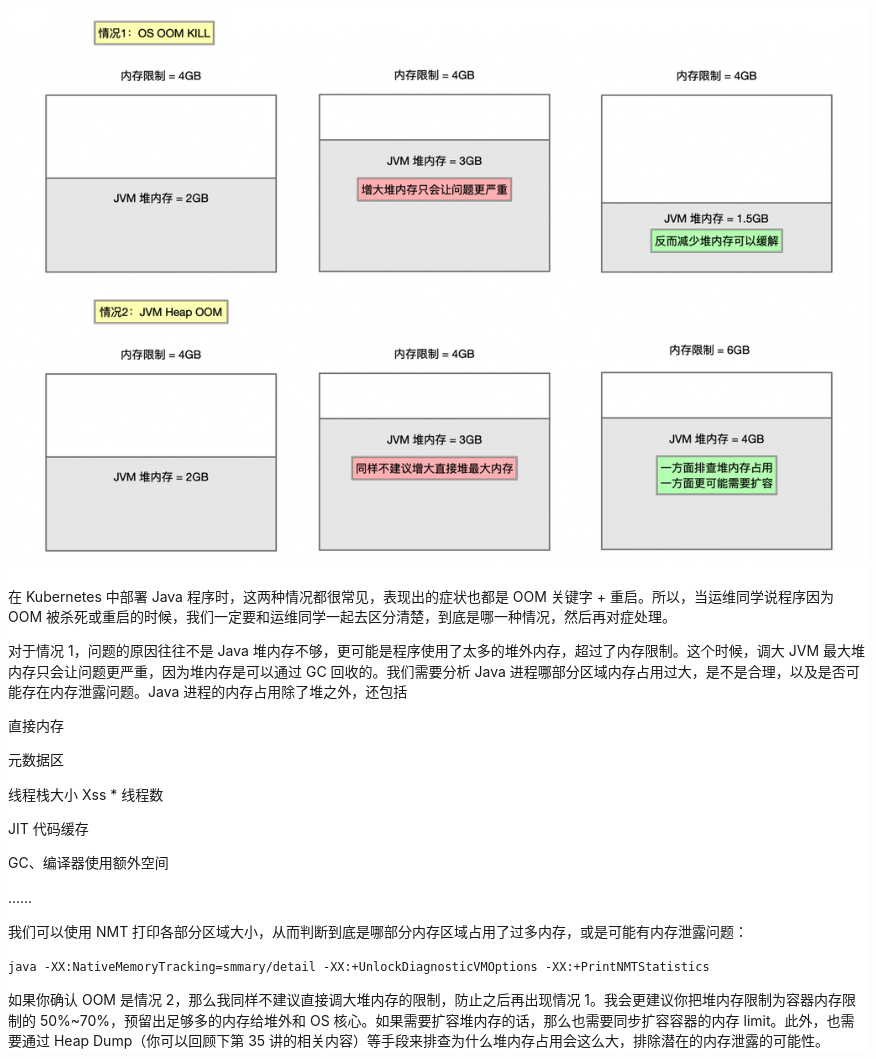 ![img](assets/2cf6d48915a0bce6834cf46edb462c04.png)

在 Kubernetes 中部署 Java 程序时，这两种情况都很常见，表现出的症状也都是 OOM 关键字 + 重启。所以，当运维同学说程序因为 OOM 被杀死或重启的时候，我们一定要和运维同学一起去区分清楚，到底是哪一种情况，然后再对症处理。

对于情况 1，问题的原因往往不是 Java 堆内存不够，更可能是程序使用了太多的堆外内存，超过了内存限制。这个时候，调大 JVM 最大堆内存只会让问题更严重，因为堆内存是可以通过 GC 回收的。我们需要分析 Java 进程哪部分区域内存占用过大，是不是合理，以及是否可能存在内存泄露问题。Java 进程的内存占用除了堆之外，还包括

直接内存

元数据区

线程栈大小 Xss * 线程数

JIT 代码缓存

GC、编译器使用额外空间

……

我们可以使用 NMT 打印各部分区域大小，从而判断到底是哪部分内存区域占用了过多内存，或是可能有内存泄露问题：

```
java -XX:NativeMemoryTracking=smmary/detail -XX:+UnlockDiagnosticVMOptions -XX:+PrintNMTStatistics
```

如果你确认 OOM 是情况 2，那么我同样不建议直接调大堆内存的限制，防止之后再出现情况 1。我会更建议你把堆内存限制为容器内存限制的 50%~70%，预留出足够多的内存给堆外和 OS 核心。如果需要扩容堆内存的话，那么也需要同步扩容容器的内存 limit。此外，也需要通过 Heap Dump（你可以回顾下第 35 讲的相关内容）等手段来排查为什么堆内存占用会这么大，排除潜在的内存泄露的可能性。
